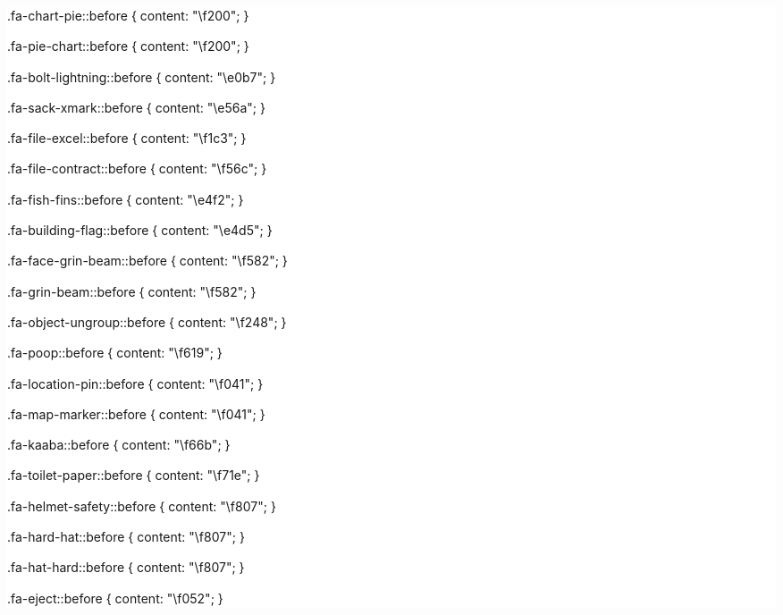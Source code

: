  .fa-chart-pie::before {
    content: "\f200"; }
  
  .fa-pie-chart::before {
    content: "\f200"; }
  
  .fa-bolt-lightning::before {
    content: "\e0b7"; }
  
  .fa-sack-xmark::before {
    content: "\e56a"; }
  
  .fa-file-excel::before {
    content: "\f1c3"; }
  
  .fa-file-contract::before {
    content: "\f56c"; }
  
  .fa-fish-fins::before {
    content: "\e4f2"; }
  
  .fa-building-flag::before {
    content: "\e4d5"; }
  
  .fa-face-grin-beam::before {
    content: "\f582"; }
  
  .fa-grin-beam::before {
    content: "\f582"; }
  
  .fa-object-ungroup::before {
    content: "\f248"; }
  
  .fa-poop::before {
    content: "\f619"; }
  
  .fa-location-pin::before {
    content: "\f041"; }
  
  .fa-map-marker::before {
    content: "\f041"; }
  
  .fa-kaaba::before {
    content: "\f66b"; }
  
  .fa-toilet-paper::before {
    content: "\f71e"; }
  
  .fa-helmet-safety::before {
    content: "\f807"; }
  
  .fa-hard-hat::before {
    content: "\f807"; }
  
  .fa-hat-hard::before {
    content: "\f807"; }
  
  .fa-eject::before {
    content: "\f052"; }
  
